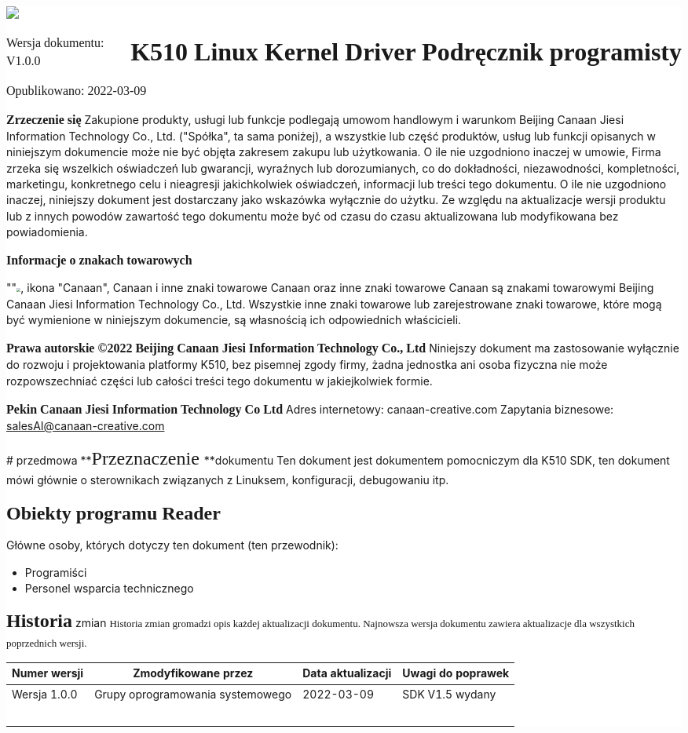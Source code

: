 ![](../zh/images/canaan-cover.png)

**<font face="黑体" size="6" style="float:right">K510 Linux Kernel Driver Podręcznik programisty</font>**

<font face="黑体"  size=3>Wersja dokumentu: V1.0.0</font>

<font face="黑体"  size=3>Opublikowano: 2022-03-09</font>

<div style="page-break-after:always"></div>

<font face="黑体" size=3>**Zrzeczenie się**</font>
Zakupione produkty, usługi lub funkcje podlegają umowom handlowym i warunkom Beijing Canaan Jiesi Information Technology Co., Ltd. ("Spółka", ta sama poniżej), a wszystkie lub część produktów, usług lub funkcji opisanych w niniejszym dokumencie może nie być objęta zakresem zakupu lub użytkowania. O ile nie uzgodniono inaczej w umowie, Firma zrzeka się wszelkich oświadczeń lub gwarancji, wyraźnych lub dorozumianych, co do dokładności, niezawodności, kompletności, marketingu, konkretnego celu i nieagresji jakichkolwiek oświadczeń, informacji lub treści tego dokumentu. O ile nie uzgodniono inaczej, niniejszy dokument jest dostarczany jako wskazówka wyłącznie do użytku.
Ze względu na aktualizacje wersji produktu lub z innych powodów zawartość tego dokumentu może być od czasu do czasu aktualizowana lub modyfikowana bez powiadomienia. 

**<font face="黑体"  size=3>Informacje o znakach towarowych</font>**

""<img src="../zh/images/canaan-logo.png" style="zoom:33%;" />, ikona "Canaan", Canaan i inne znaki towarowe Canaan oraz inne znaki towarowe Canaan są znakami towarowymi Beijing Canaan Jiesi Information Technology Co., Ltd. Wszystkie inne znaki towarowe lub zarejestrowane znaki towarowe, które mogą być wymienione w niniejszym dokumencie, są własnością ich odpowiednich właścicieli. 

**<font face="黑体"  size=3>Prawa autorskie ©2022 Beijing Canaan Jiesi Information Technology Co., Ltd</font>**
Niniejszy dokument ma zastosowanie wyłącznie do rozwoju i projektowania platformy K510, bez pisemnej zgody firmy, żadna jednostka ani osoba fizyczna nie może rozpowszechniać części lub całości treści tego dokumentu w jakiejkolwiek formie. 

**<font face="黑体"  size=3>Pekin Canaan Jiesi Information Technology Co Ltd</font>**
Adres internetowy: canaan-creative.com
Zapytania biznesowe: salesAI@canaan-creative.com

<div style="page-break-after:always"></div>
# przedmowa
**<font face="黑体"  size=5>Przeznaczenie </font>**dokumentu
Ten dokument jest dokumentem pomocniczym dla K510 SDK, ten dokument mówi głównie o sterownikach związanych z Linuksem, konfiguracji, debugowaniu itp.

**<font face="黑体"  size=5>Obiekty programu Reader</font>**

Główne osoby, których dotyczy ten dokument (ten przewodnik):

- Programiści
- Personel wsparcia technicznego

**<font face="黑体"  size=5>Historia</font>**
 zmian <font face="宋体"  size=2>Historia zmian gromadzi opis każdej aktualizacji dokumentu. Najnowsza wersja dokumentu zawiera aktualizacje dla wszystkich poprzednich wersji. </font>

| Numer wersji   | Zmodyfikowane przez     | Data aktualizacji | Uwagi do poprawek |
|  :-----  |-------   |  ------  |  ------  |
| Wersja 1.0.0 | Grupy oprogramowania systemowego | 2022-03-09 | SDK V1.5 wydany |
|        |        |            |                    |
|        |        |            |                    |
|        |        |            |                    |
|        |        |            |                    |
|        |        |            |                    |
